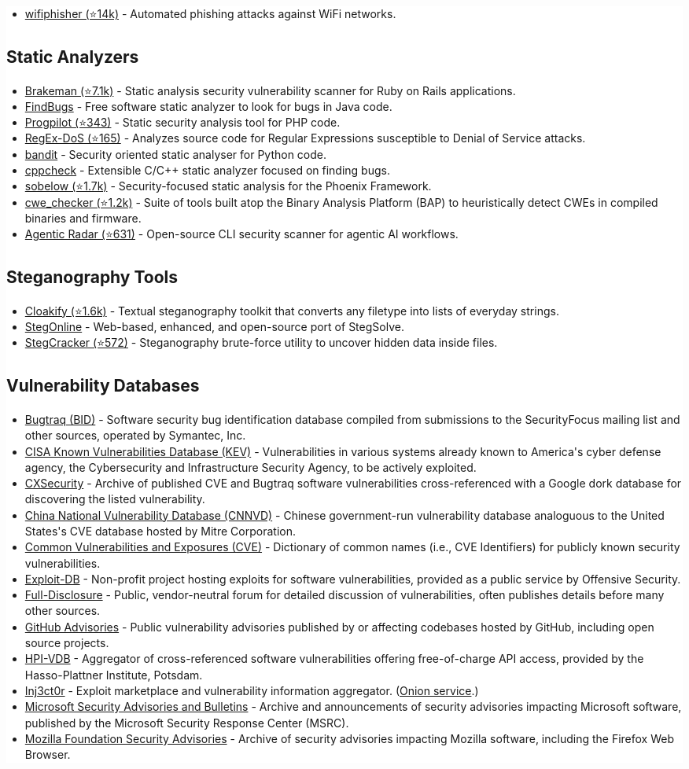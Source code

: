 *   [wifiphisher (⭐14k)](https://github.com/sophron/wifiphisher) - Automated phishing attacks against WiFi networks.

## Static Analyzers

*   [Brakeman (⭐7.1k)](https://github.com/presidentbeef/brakeman) - Static analysis security vulnerability scanner for Ruby on Rails applications.
*   [FindBugs](http://findbugs.sourceforge.net/) - Free software static analyzer to look for bugs in Java code.
*   [Progpilot (⭐343)](https://github.com/designsecurity/progpilot) - Static security analysis tool for PHP code.
*   [RegEx-DoS (⭐165)](https://github.com/jagracey/RegEx-DoS) - Analyzes source code for Regular Expressions susceptible to Denial of Service attacks.
*   [bandit](https://pypi.python.org/pypi/bandit/) - Security oriented static analyser for Python code.
*   [cppcheck](http://cppcheck.sourceforge.net/) - Extensible C/C++ static analyzer focused on finding bugs.
*   [sobelow (⭐1.7k)](https://github.com/nccgroup/sobelow) - Security-focused static analysis for the Phoenix Framework.
*   [cwe\_checker (⭐1.2k)](https://github.com/fkie-cad/cwe_checker) - Suite of tools built atop the Binary Analysis Platform (BAP) to heuristically detect CWEs in compiled binaries and firmware.
*   [Agentic Radar (⭐631)](https://github.com/splx-ai/agentic-radar) - Open-source CLI security scanner for agentic AI workflows.

## Steganography Tools

*   [Cloakify (⭐1.6k)](https://github.com/TryCatchHCF/Cloakify) - Textual steganography toolkit that converts any filetype into lists of everyday strings.
*   [StegOnline](https://stegonline.georgeom.net/) - Web-based, enhanced, and open-source port of StegSolve.
*   [StegCracker (⭐572)](https://github.com/Paradoxis/StegCracker) - Steganography brute-force utility to uncover hidden data inside files.

## Vulnerability Databases

*   [Bugtraq (BID)](http://www.securityfocus.com/bid/) - Software security bug identification database compiled from submissions to the SecurityFocus mailing list and other sources, operated by Symantec, Inc.
*   [CISA Known Vulnerabilities Database (KEV)](https://www.cisa.gov/known-exploited-vulnerabilities-catalog) - Vulnerabilities in various systems already known to America's cyber defense agency, the Cybersecurity and Infrastructure Security Agency, to be actively exploited.
*   [CXSecurity](https://cxsecurity.com/) - Archive of published CVE and Bugtraq software vulnerabilities cross-referenced with a Google dork database for discovering the listed vulnerability.
*   [China National Vulnerability Database (CNNVD)](http://www.cnnvd.org.cn/) - Chinese government-run vulnerability database analoguous to the United States's CVE database hosted by Mitre Corporation.
*   [Common Vulnerabilities and Exposures (CVE)](https://cve.mitre.org/) - Dictionary of common names (i.e., CVE Identifiers) for publicly known security vulnerabilities.
*   [Exploit-DB](https://www.exploit-db.com/) - Non-profit project hosting exploits for software vulnerabilities, provided as a public service by Offensive Security.
*   [Full-Disclosure](http://seclists.org/fulldisclosure/) - Public, vendor-neutral forum for detailed discussion of vulnerabilities, often publishes details before many other sources.
*   [GitHub Advisories](https://github.com/advisories/) - Public vulnerability advisories published by or affecting codebases hosted by GitHub, including open source projects.
*   [HPI-VDB](https://hpi-vdb.de/) - Aggregator of cross-referenced software vulnerabilities offering free-of-charge API access, provided by the Hasso-Plattner Institute, Potsdam.
*   [Inj3ct0r](https://www.0day.today/) - Exploit marketplace and vulnerability information aggregator. ([Onion service](http://mvfjfugdwgc5uwho.onion/).)
*   [Microsoft Security Advisories and Bulletins](https://docs.microsoft.com/en-us/security-updates/) - Archive and announcements of security advisories impacting Microsoft software, published by the Microsoft Security Response Center (MSRC).
*   [Mozilla Foundation Security Advisories](https://www.mozilla.org/security/advisories/) - Archive of security advisories impacting Mozilla software, including the Firefox Web Browser.